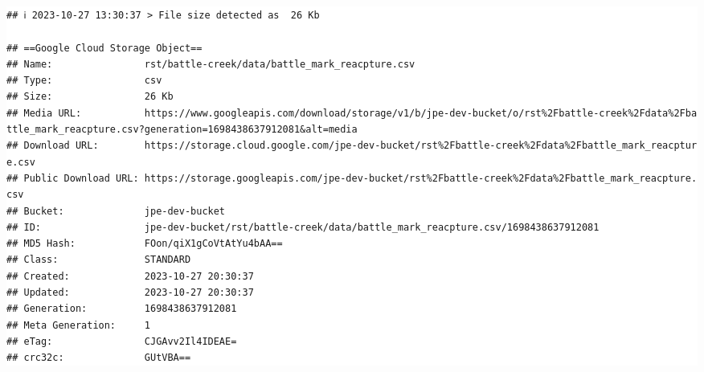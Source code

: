     ## ℹ 2023-10-27 13:30:37 > File size detected as  26 Kb

    ## ==Google Cloud Storage Object==
    ## Name:                rst/battle-creek/data/battle_mark_reacpture.csv 
    ## Type:                csv 
    ## Size:                26 Kb 
    ## Media URL:           https://www.googleapis.com/download/storage/v1/b/jpe-dev-bucket/o/rst%2Fbattle-creek%2Fdata%2Fbattle_mark_reacpture.csv?generation=1698438637912081&alt=media 
    ## Download URL:        https://storage.cloud.google.com/jpe-dev-bucket/rst%2Fbattle-creek%2Fdata%2Fbattle_mark_reacpture.csv 
    ## Public Download URL: https://storage.googleapis.com/jpe-dev-bucket/rst%2Fbattle-creek%2Fdata%2Fbattle_mark_reacpture.csv 
    ## Bucket:              jpe-dev-bucket 
    ## ID:                  jpe-dev-bucket/rst/battle-creek/data/battle_mark_reacpture.csv/1698438637912081 
    ## MD5 Hash:            FOon/qiX1gCoVtAtYu4bAA== 
    ## Class:               STANDARD 
    ## Created:             2023-10-27 20:30:37 
    ## Updated:             2023-10-27 20:30:37 
    ## Generation:          1698438637912081 
    ## Meta Generation:     1 
    ## eTag:                CJGAvv2Il4IDEAE= 
    ## crc32c:              GUtVBA==
